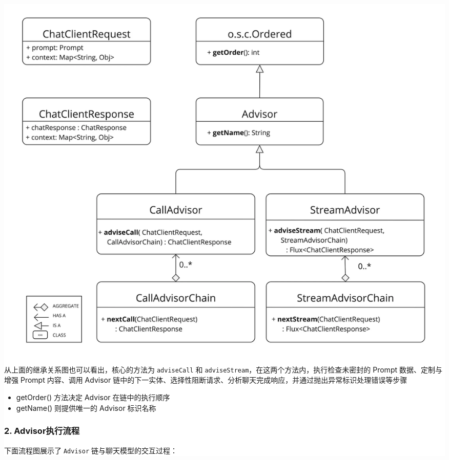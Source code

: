 ![](./static/10-1.webp)

从上面的继承关系图也可以看出，核心的方法为 `adviseCall` 和 `adviseStream`，在这两个方法内，执行检查未密封的 Prompt 数据、定制与增强 Prompt 内容、调用 Advisor 链中的下一实体、选择性阻断请求、分析聊天完成响应，并通过抛出异常标识处理错误等步骤

- getOrder() 方法决定 Advisor 在链中的执行顺序
- getName() 则提供唯一的 Advisor 标识名称

### 2. Advisor执行流程

下面流程图展示了 `Advisor` 链与聊天模型的交互过程：
